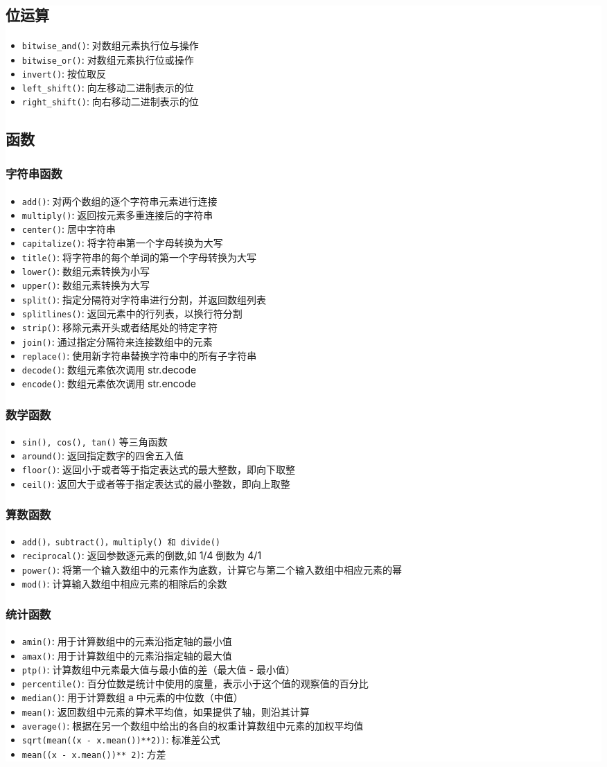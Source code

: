 ## 位运算

- `bitwise_and()`: 对数组元素执行位与操作
- `bitwise_or()`: 对数组元素执行位或操作
- `invert()`: 按位取反
- `left_shift()`: 向左移动二进制表示的位
- `right_shift()`: 向右移动二进制表示的位

## 函数

### 字符串函数

- `add()`: 对两个数组的逐个字符串元素进行连接
- `multiply()`: 返回按元素多重连接后的字符串
- `center()`: 居中字符串
- `capitalize()`: 将字符串第一个字母转换为大写
- `title()`: 将字符串的每个单词的第一个字母转换为大写
- `lower()`: 数组元素转换为小写
- `upper()`: 数组元素转换为大写
- `split()`: 指定分隔符对字符串进行分割，并返回数组列表
- `splitlines()`: 返回元素中的行列表，以换行符分割
- `strip()`: 移除元素开头或者结尾处的特定字符
- `join()`: 通过指定分隔符来连接数组中的元素
- `replace()`: 使用新字符串替换字符串中的所有子字符串
- `decode()`: 数组元素依次调用 str.decode
- `encode()`: 数组元素依次调用 str.encode

### 数学函数

- `sin(), cos(), tan()` 等三角函数
- `around()`: 返回指定数字的四舍五入值
- `floor()`: 返回小于或者等于指定表达式的最大整数，即向下取整
- `ceil()`: 返回大于或者等于指定表达式的最小整数，即向上取整


### 算数函数

- `add()，subtract()，multiply() 和 divide()`
- `reciprocal()`: 返回参数逐元素的倒数,如 1/4 倒数为 4/1
- `power()`: 将第一个输入数组中的元素作为底数，计算它与第二个输入数组中相应元素的幂
- `mod()`: 计算输入数组中相应元素的相除后的余数

### 统计函数

- `amin()`: 用于计算数组中的元素沿指定轴的最小值
- `amax()`: 用于计算数组中的元素沿指定轴的最大值
- `ptp()`: 计算数组中元素最大值与最小值的差（最大值 - 最小值）
- `percentile()`: 百分位数是统计中使用的度量，表示小于这个值的观察值的百分比
- `median()`: 用于计算数组 a 中元素的中位数（中值）
- `mean()`: 返回数组中元素的算术平均值，如果提供了轴，则沿其计算
- `average()`: 根据在另一个数组中给出的各自的权重计算数组中元素的加权平均值
- `sqrt(mean((x - x.mean())**2))`: 标准差公式
- `mean((x - x.mean())** 2)`: 方差
